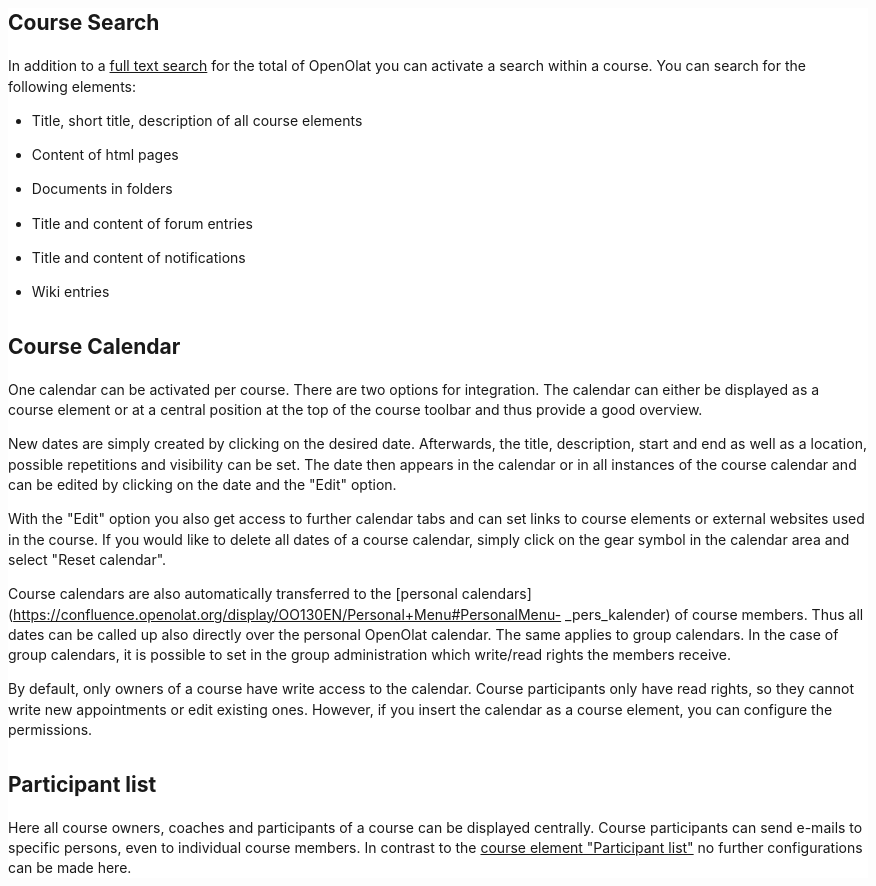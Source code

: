 ## Course Search

In addition to a [full text search](../personal/Full-Text_Search.md) for the total of
OpenOlat you can activate a search within a course. You can search for the
following elements:

  * Title, short title, description of all course elements  

  * Content of html pages
  * Documents in folders
  * Title and content of forum entries
  * Title and content of notifications
  * Wiki entries

## Course Calendar

One calendar can be activated per course. There are two options for
integration. The calendar can either be displayed as a course element or at a
central position at the top of the course toolbar and thus provide a good
overview.

New dates are simply created by clicking on the desired date. Afterwards, the
title, description, start and end as well as a location, possible repetitions
and visibility can be set. The date then appears in the calendar or in all
instances of the course calendar and can be edited by clicking on the date and
the "Edit" option.

With the "Edit" option you also get access to further calendar tabs and can
set links to course elements or external websites used in the course. If you
would like to delete all dates of a course calendar, simply click on the gear
symbol in the calendar area and select "Reset calendar".

Course calendars are also automatically transferred to the [personal
calendars](https://confluence.openolat.org/display/OO130EN/Personal+Menu#PersonalMenu-
_pers_kalender) of course members. Thus all dates can be called up also
directly over the personal OpenOlat calendar. The same applies to group
calendars. In the case of group calendars, it is possible to set in the group
administration which write/read rights the members receive.

By default, only owners of a course have write access to the calendar. Course
participants only have read rights, so they cannot write new appointments or
edit existing ones. However, if you insert the calendar as a course element,
you can configure the permissions.

  

## Participant list

Here all course owners, coaches and participants of a course can be displayed
centrally. Course participants can send e-mails to specific persons, even to
individual course members. In contrast to the [course element "Participant
list"](../learning_activities/Working_With_Course_Elements.md) no further configurations can be
made here.

